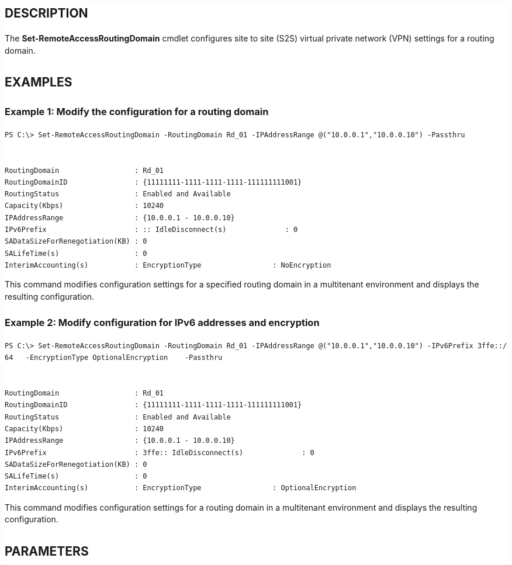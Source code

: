 ## DESCRIPTION
The **Set-RemoteAccessRoutingDomain** cmdlet configures site to site (S2S) virtual private network (VPN) settings for a routing domain.

## EXAMPLES

### Example 1: Modify the configuration for a routing domain
```
PS C:\> Set-RemoteAccessRoutingDomain -RoutingDomain Rd_01 -IPAddressRange @("10.0.0.1","10.0.0.10") -Passthru


RoutingDomain                  : Rd_01
RoutingDomainID                : {11111111-1111-1111-1111-111111111001}
RoutingStatus                  : Enabled and Available
Capacity(Kbps)                 : 10240
IPAddressRange                 : {10.0.0.1 - 10.0.0.10}
IPv6Prefix                     : :: IdleDisconnect(s)              : 0
SADataSizeForRenegotiation(KB) : 0
SALifeTime(s)                  : 0
InterimAccounting(s)           : EncryptionType                 : NoEncryption
```

This command modifies configuration settings for a specified routing domain in a multitenant environment and displays the resulting configuration.

### Example 2: Modify configuration for IPv6 addresses and encryption
```
PS C:\> Set-RemoteAccessRoutingDomain -RoutingDomain Rd_01 -IPAddressRange @("10.0.0.1","10.0.0.10") -IPv6Prefix 3ffe::/64   -EncryptionType OptionalEncryption    -Passthru


RoutingDomain                  : Rd_01
RoutingDomainID                : {11111111-1111-1111-1111-111111111001}
RoutingStatus                  : Enabled and Available
Capacity(Kbps)                 : 10240
IPAddressRange                 : {10.0.0.1 - 10.0.0.10}
IPv6Prefix                     : 3ffe:: IdleDisconnect(s)              : 0
SADataSizeForRenegotiation(KB) : 0
SALifeTime(s)                  : 0
InterimAccounting(s)           : EncryptionType                 : OptionalEncryption
```

This command modifies configuration settings for a routing domain in a multitenant environment and displays the resulting configuration.

## PARAMETERS
